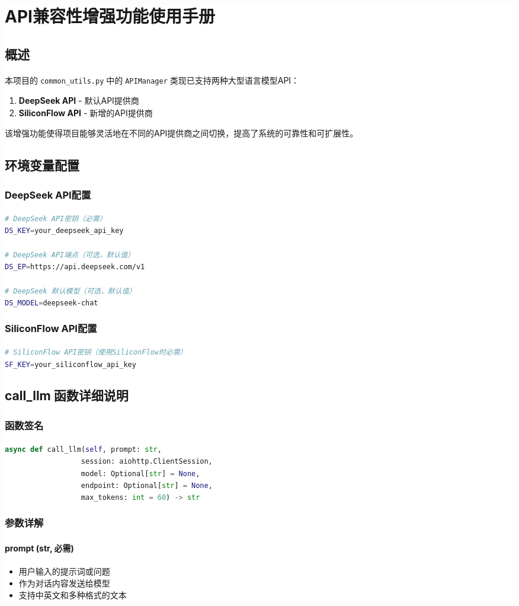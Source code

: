 # API兼容性增强功能使用手册

## 概述

本项目的 `common_utils.py` 中的 `APIManager` 类现已支持两种大型语言模型API：

1. **DeepSeek API** - 默认API提供商
2. **SiliconFlow API** - 新增的API提供商

该增强功能使得项目能够灵活地在不同的API提供商之间切换，提高了系统的可靠性和可扩展性。

## 环境变量配置

### DeepSeek API配置

```bash
# DeepSeek API密钥（必需）
DS_KEY=your_deepseek_api_key

# DeepSeek API端点（可选，默认值）
DS_EP=https://api.deepseek.com/v1

# DeepSeek 默认模型（可选，默认值）
DS_MODEL=deepseek-chat
```

### SiliconFlow API配置

```bash
# SiliconFlow API密钥（使用SiliconFlow时必需）
SF_KEY=your_siliconflow_api_key
```

## call_llm 函数详细说明

### 函数签名

```python
async def call_llm(self, prompt: str, 
                  session: aiohttp.ClientSession, 
                  model: Optional[str] = None, 
                  endpoint: Optional[str] = None, 
                  max_tokens: int = 60) -> str
```

### 参数详解

#### prompt (str, 必需)

- 用户输入的提示词或问题
- 作为对话内容发送给模型
- 支持中英文和多种格式的文本
